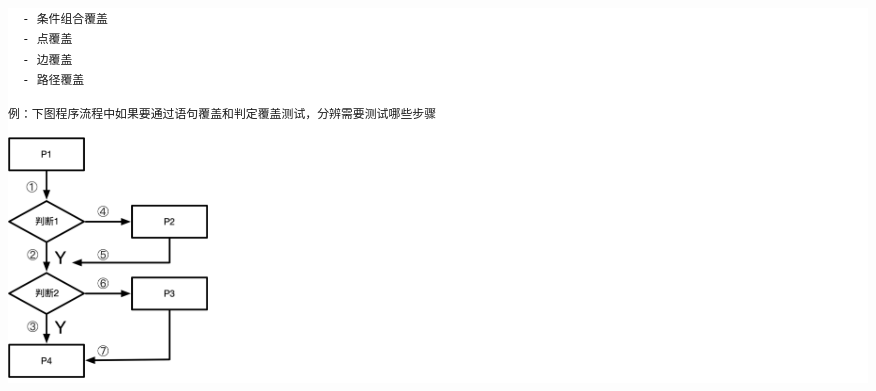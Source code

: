       - 条件组合覆盖
      - 点覆盖
      - 边覆盖
      - 路径覆盖
  ```
  例：下图程序流程中如果要通过语句覆盖和判定覆盖测试，分辨需要测试哪些步骤
  ```
  <img src="./images/p89.png" width="200">

